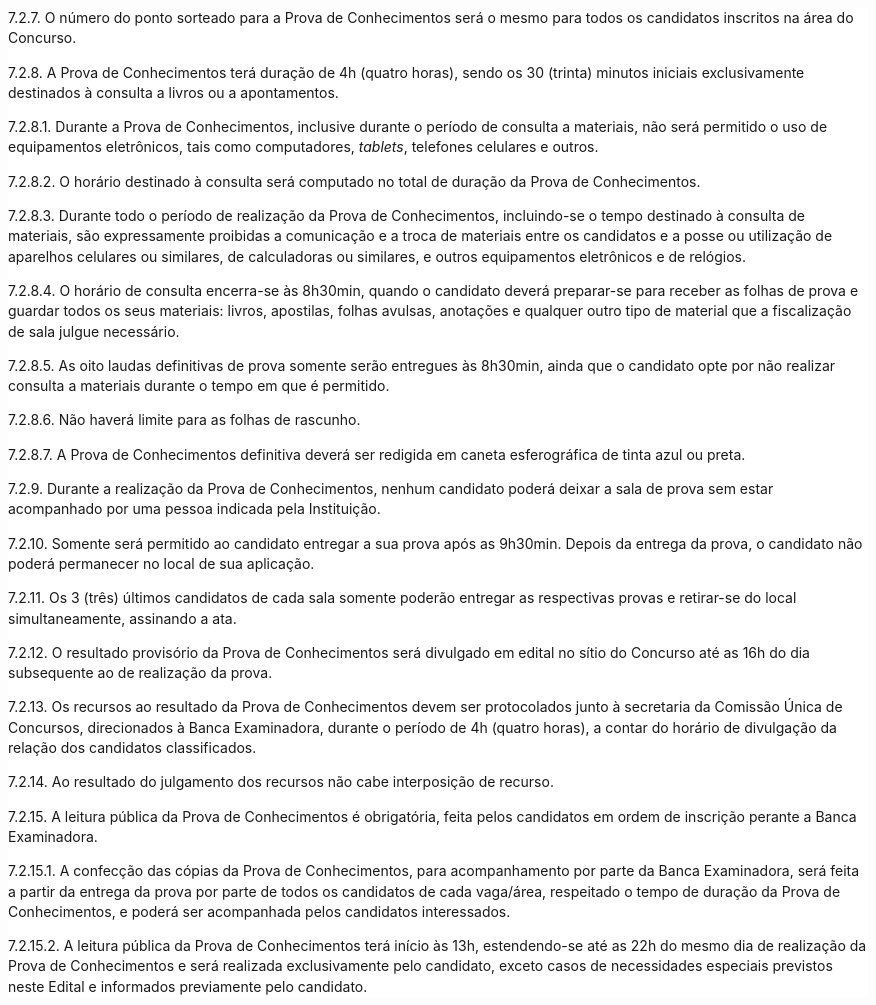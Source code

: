  7.2.7. O número do ponto sorteado para a Prova de Conhecimentos será o mesmo para todos os candidatos inscritos na área do Concurso.

 7.2.8. A Prova de Conhecimentos terá duração de 4h (quatro horas), sendo os 30 (trinta) minutos iniciais exclusivamente destinados à consulta a livros ou a apontamentos.

 7.2.8.1. Durante a Prova de Conhecimentos, inclusive durante o período de consulta a materiais, não será permitido o uso de equipamentos eletrônicos, tais como computadores, *tablets*, telefones celulares e outros.

 7.2.8.2. O horário destinado à consulta será computado no total de duração da Prova de Conhecimentos.

 7.2.8.3. Durante todo o período de realização da Prova de Conhecimentos, incluindo-se o tempo destinado à consulta de materiais, são expressamente proibidas a comunicação e a troca de materiais entre os candidatos e a posse ou utilização de aparelhos celulares ou similares, de calculadoras ou similares, e outros equipamentos eletrônicos e de relógios.

 7.2.8.4. O horário de consulta encerra-se às 8h30min, quando o candidato deverá preparar-se para receber as folhas de prova e guardar todos os seus materiais: livros, apostilas, folhas avulsas, anotações e qualquer outro tipo de material que a fiscalização de sala julgue necessário.

 7.2.8.5. As oito laudas definitivas de prova somente serão entregues às 8h30min, ainda que o candidato opte por não realizar consulta a materiais durante o tempo em que é permitido.

 7.2.8.6. Não haverá limite para as folhas de rascunho.

 7.2.8.7. A Prova de Conhecimentos definitiva deverá ser redigida em caneta esferográfica de tinta azul ou preta.

 7.2.9. Durante a realização da Prova de Conhecimentos, nenhum candidato poderá deixar a sala de prova sem estar acompanhado por uma pessoa indicada pela Instituição.

 7.2.10. Somente será permitido ao candidato entregar a sua prova após as 9h30min. Depois da entrega da prova, o candidato não poderá permanecer no local de sua aplicação.

 7.2.11. Os 3 (três) últimos candidatos de cada sala somente poderão entregar as respectivas provas e retirar-se do local simultaneamente, assinando a ata.

 7.2.12. O resultado provisório da Prova de Conhecimentos será divulgado em edital no sítio do Concurso até as 16h do dia subsequente ao de realização da prova.

 7.2.13. Os recursos ao resultado da Prova de Conhecimentos devem ser protocolados junto à secretaria da Comissão Única de Concursos, direcionados à Banca Examinadora, durante o período de 4h (quatro horas), a contar do horário de divulgação da relação dos candidatos classificados.

 7.2.14. Ao resultado do julgamento dos recursos não cabe interposição de recurso.

 7.2.15. A leitura pública da Prova de Conhecimentos é obrigatória, feita pelos candidatos em ordem de inscrição perante a Banca Examinadora.

 7.2.15.1. A confecção das cópias da Prova de Conhecimentos, para acompanhamento por parte da Banca Examinadora, será feita a partir da entrega da prova por parte de todos os candidatos de cada vaga/área, respeitado o tempo de duração da Prova de Conhecimentos, e poderá ser acompanhada pelos candidatos interessados.

 7.2.15.2. A leitura pública da Prova de Conhecimentos terá início às 13h, estendendo-se até as 22h do mesmo dia de realização da Prova de Conhecimentos e será realizada exclusivamente pelo candidato, exceto casos de necessidades especiais previstos neste Edital e informados previamente pelo candidato.
